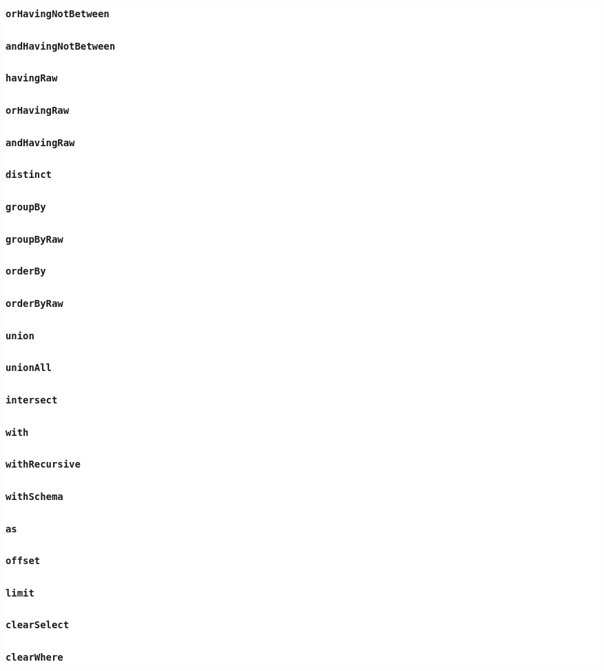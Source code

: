 ### `orHavingNotBetween`

### `andHavingNotBetween`


### `havingRaw`

### `orHavingRaw`

### `andHavingRaw`


### `distinct`


### `groupBy`

### `groupByRaw`


### `orderBy`

### `orderByRaw`


### `union`

### `unionAll`


### `intersect`


### `with`

### `withRecursive`


### `withSchema`

### `as`


### `offset`

### `limit`


### `clearSelect`

### `clearWhere`

